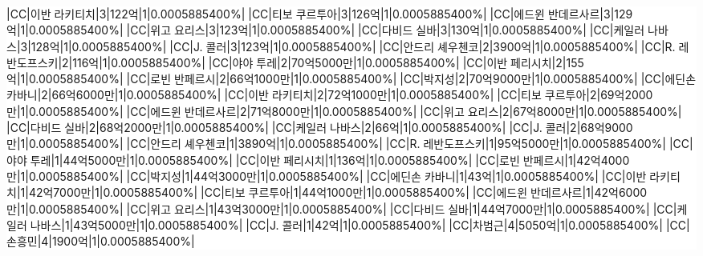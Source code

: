 |CC|이반 라키티치|3|122억|1|0.0005885400%|
|CC|티보 쿠르투아|3|126억|1|0.0005885400%|
|CC|에드윈 반데르사르|3|129억|1|0.0005885400%|
|CC|위고 요리스|3|123억|1|0.0005885400%|
|CC|다비드 실바|3|130억|1|0.0005885400%|
|CC|케일러 나바스|3|128억|1|0.0005885400%|
|CC|J. 콜러|3|123억|1|0.0005885400%|
|CC|안드리 셰우첸코|2|3900억|1|0.0005885400%|
|CC|R. 레반도프스키|2|116억|1|0.0005885400%|
|CC|야야 투레|2|70억5000만|1|0.0005885400%|
|CC|이반 페리시치|2|155억|1|0.0005885400%|
|CC|로빈 반페르시|2|66억1000만|1|0.0005885400%|
|CC|박지성|2|70억9000만|1|0.0005885400%|
|CC|에딘손 카바니|2|66억6000만|1|0.0005885400%|
|CC|이반 라키티치|2|72억1000만|1|0.0005885400%|
|CC|티보 쿠르투아|2|69억2000만|1|0.0005885400%|
|CC|에드윈 반데르사르|2|71억8000만|1|0.0005885400%|
|CC|위고 요리스|2|67억8000만|1|0.0005885400%|
|CC|다비드 실바|2|68억2000만|1|0.0005885400%|
|CC|케일러 나바스|2|66억|1|0.0005885400%|
|CC|J. 콜러|2|68억9000만|1|0.0005885400%|
|CC|안드리 셰우첸코|1|3890억|1|0.0005885400%|
|CC|R. 레반도프스키|1|95억5000만|1|0.0005885400%|
|CC|야야 투레|1|44억5000만|1|0.0005885400%|
|CC|이반 페리시치|1|136억|1|0.0005885400%|
|CC|로빈 반페르시|1|42억4000만|1|0.0005885400%|
|CC|박지성|1|44억3000만|1|0.0005885400%|
|CC|에딘손 카바니|1|43억|1|0.0005885400%|
|CC|이반 라키티치|1|42억7000만|1|0.0005885400%|
|CC|티보 쿠르투아|1|44억1000만|1|0.0005885400%|
|CC|에드윈 반데르사르|1|42억6000만|1|0.0005885400%|
|CC|위고 요리스|1|43억3000만|1|0.0005885400%|
|CC|다비드 실바|1|44억7000만|1|0.0005885400%|
|CC|케일러 나바스|1|43억5000만|1|0.0005885400%|
|CC|J. 콜러|1|42억|1|0.0005885400%|
|CC|차범근|4|5050억|1|0.0005885400%|
|CC|손흥민|4|1900억|1|0.0005885400%|